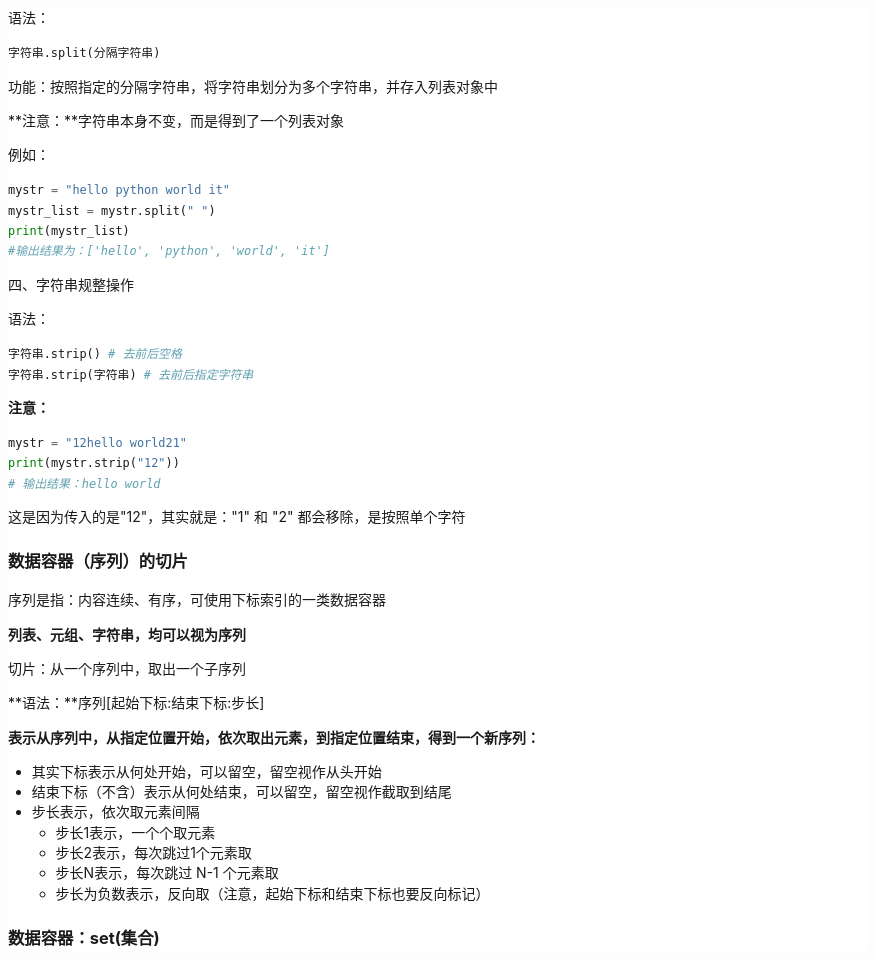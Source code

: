 语法：

```python
字符串.split(分隔字符串)
```

功能：按照指定的分隔字符串，将字符串划分为多个字符串，并存入列表对象中

**注意：**字符串本身不变，而是得到了一个列表对象

例如：

```python
mystr = "hello python world it"
mystr_list = mystr.split(" ")
print(mystr_list)
#输出结果为：['hello', 'python', 'world', 'it']
```

四、字符串规整操作

语法：

```python
字符串.strip() # 去前后空格
字符串.strip(字符串) # 去前后指定字符串
```

**注意：**

```python
mystr = "12hello world21"
print(mystr.strip("12"))
# 输出结果：hello world
```

这是因为传入的是"12"，其实就是："1" 和 "2" 都会移除，是按照单个字符

### 数据容器（序列）的切片

序列是指：内容连续、有序，可使用下标索引的一类数据容器

**列表、元组、字符串，均可以视为序列**

切片：从一个序列中，取出一个子序列

**语法：**序列[起始下标:结束下标:步长]

**表示从序列中，从指定位置开始，依次取出元素，到指定位置结束，得到一个新序列：**

+ 其实下标表示从何处开始，可以留空，留空视作从头开始
+ 结束下标（不含）表示从何处结束，可以留空，留空视作截取到结尾
+ 步长表示，依次取元素间隔
  + 步长1表示，一个个取元素
  + 步长2表示，每次跳过1个元素取
  + 步长N表示，每次跳过 N-1 个元素取
  + 步长为负数表示，反向取（注意，起始下标和结束下标也要反向标记）

### 数据容器：set(集合)
